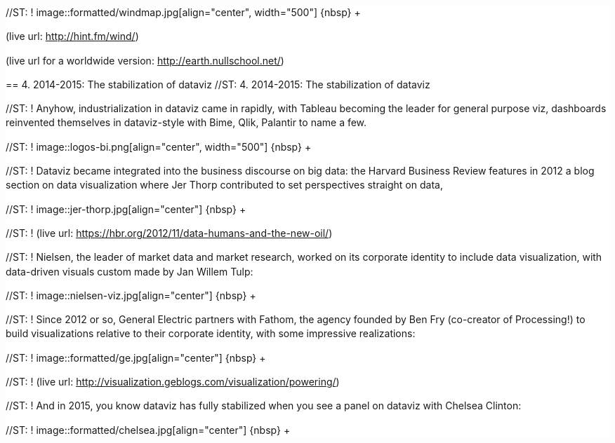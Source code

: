 //ST: !
image::formatted/windmap.jpg[align="center", width="500"]
{nbsp} +

(live url: http://hint.fm/wind/)

(live url for a worldwide version: http://earth.nullschool.net/)

== 4. 2014-2015: The stabilization of dataviz
//ST: 4. 2014-2015: The stabilization of dataviz

//ST: !
Anyhow, industrialization in dataviz came in rapidly, with Tableau becoming the leader for general purpose viz, dashboards reinvented themselves in dataviz-style with Bime, Qlik, Palantir to name a few.

//ST: !
image::logos-bi.png[align="center", width="500"]
{nbsp} +

//ST: !
Dataviz became integrated into the business discourse on big data: the Harvard Business Review features in 2012 a blog section on data visualization where Jer Thorp contributed to set perspectives straight on data,

//ST: !
image::jer-thorp.jpg[align="center"]
{nbsp} +

//ST: !
(live url: https://hbr.org/2012/11/data-humans-and-the-new-oil/)

//ST: !
Nielsen, the leader of market data and market research, worked on its corporate identity to include data visualization, with data-driven visuals custom made by Jan Willem Tulp:

//ST: !
image::nielsen-viz.jpg[align="center"]
{nbsp} +

//ST: !
Since 2012 or so, General Electric partners with Fathom, the agency founded by Ben Fry (co-creator of Processing!) to build visualizations relative to their corporate identity, with some impressive realizations:

//ST: !
image::formatted/ge.jpg[align="center"]
{nbsp} +

//ST: !
(live url: http://visualization.geblogs.com/visualization/powering/)

//ST: !
And in 2015, you know dataviz has fully stabilized when you see a panel on dataviz with Chelsea Clinton:

//ST: !
image::formatted/chelsea.jpg[align="center"]
{nbsp} +
